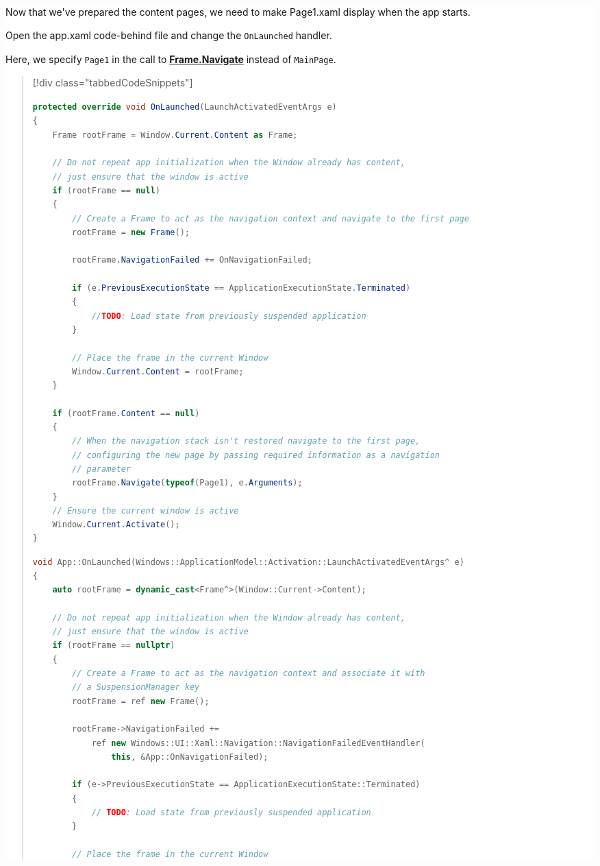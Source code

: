 Now that we've prepared the content pages, we need to make Page1.xaml display when the app starts.

Open the app.xaml code-behind file and change the `OnLaunched` handler.

Here, we specify `Page1` in the call to [**Frame.Navigate**](https://msdn.microsoft.com/library/windows/apps/br242694) instead of `MainPage`.

> [!div class="tabbedCodeSnippets"]
> ```csharp
> protected override void OnLaunched(LaunchActivatedEventArgs e)
> {
>     Frame rootFrame = Window.Current.Content as Frame;
> 
>     // Do not repeat app initialization when the Window already has content,
>     // just ensure that the window is active
>     if (rootFrame == null)
>     {
>         // Create a Frame to act as the navigation context and navigate to the first page
>         rootFrame = new Frame();
> 
>         rootFrame.NavigationFailed += OnNavigationFailed;
> 
>         if (e.PreviousExecutionState == ApplicationExecutionState.Terminated)
>         {
>             //TODO: Load state from previously suspended application
>         }
> 
>         // Place the frame in the current Window
>         Window.Current.Content = rootFrame;
>     }
> 
>     if (rootFrame.Content == null)
>     {
>         // When the navigation stack isn't restored navigate to the first page,
>         // configuring the new page by passing required information as a navigation
>         // parameter
>         rootFrame.Navigate(typeof(Page1), e.Arguments);
>     }
>     // Ensure the current window is active
>     Window.Current.Activate();
> }
> ```
> ```cpp
> void App::OnLaunched(Windows::ApplicationModel::Activation::LaunchActivatedEventArgs^ e)
> {
>     auto rootFrame = dynamic_cast<Frame^>(Window::Current->Content);
> 
>     // Do not repeat app initialization when the Window already has content,
>     // just ensure that the window is active
>     if (rootFrame == nullptr)
>     {
>         // Create a Frame to act as the navigation context and associate it with
>         // a SuspensionManager key
>         rootFrame = ref new Frame();
> 
>         rootFrame->NavigationFailed += 
>             ref new Windows::UI::Xaml::Navigation::NavigationFailedEventHandler(
>                 this, &App::OnNavigationFailed);
> 
>         if (e->PreviousExecutionState == ApplicationExecutionState::Terminated)
>         {
>             // TODO: Load state from previously suspended application
>         }
>         
>         // Place the frame in the current Window